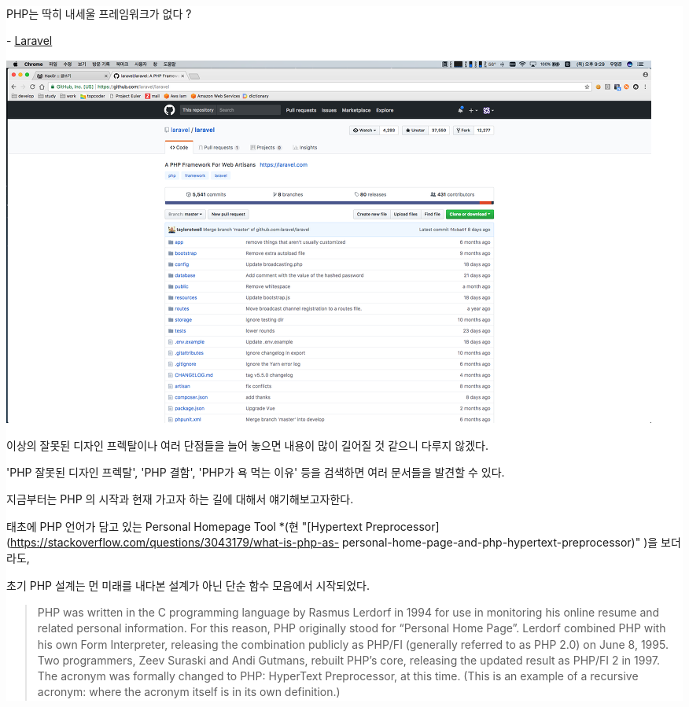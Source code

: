   

PHP는 딱히 내세울 프레임워크가 없다 ?

\- [Laravel](https://github.com/laravel/laravel)

  

![](/assets/images/posts/846/990E3B3B5A5758B0124DFA.PNG)

  

  

이상의 잘못된 디자인 프렉탈이나 여러 단점들을 늘어 놓으면 내용이 많이 길어질 것 같으니 다루지 않겠다.

'PHP 잘못된 디자인 프렉탈', 'PHP 결함', 'PHP가 욕 먹는 이유' 등을 검색하면 여러 문서들을 발견할 수 있다.

  

지금부터는 PHP 의 시작과 현재 가고자 하는 길에 대해서 얘기해보고자한다.

  

태초에 PHP 언어가 담고 있는 Personal Homepage Tool *(현 "[Hypertext
Preprocessor](https://stackoverflow.com/questions/3043179/what-is-php-as-
personal-home-page-and-php-hypertext-preprocessor)" )을 보더라도,

초기 PHP 설계는 먼 미래를 내다본 설계가 아닌 단순 함수 모음에서 시작되었다.

  

> PHP was written in the C programming language by Rasmus Lerdorf in 1994 for
use in monitoring his online resume and related personal information. For this
reason, PHP originally stood for “Personal Home Page”. Lerdorf combined PHP
with his own Form Interpreter, releasing the combination publicly as PHP/FI
(generally referred to as PHP 2.0) on June 8, 1995. Two programmers, Zeev
Suraski and Andi Gutmans, rebuilt PHP’s core, releasing the updated result as
PHP/FI 2 in 1997. The acronym was formally changed to PHP: HyperText
Preprocessor, at this time. (This is an example of a recursive acronym: where
the acronym itself is in its own definition.)
